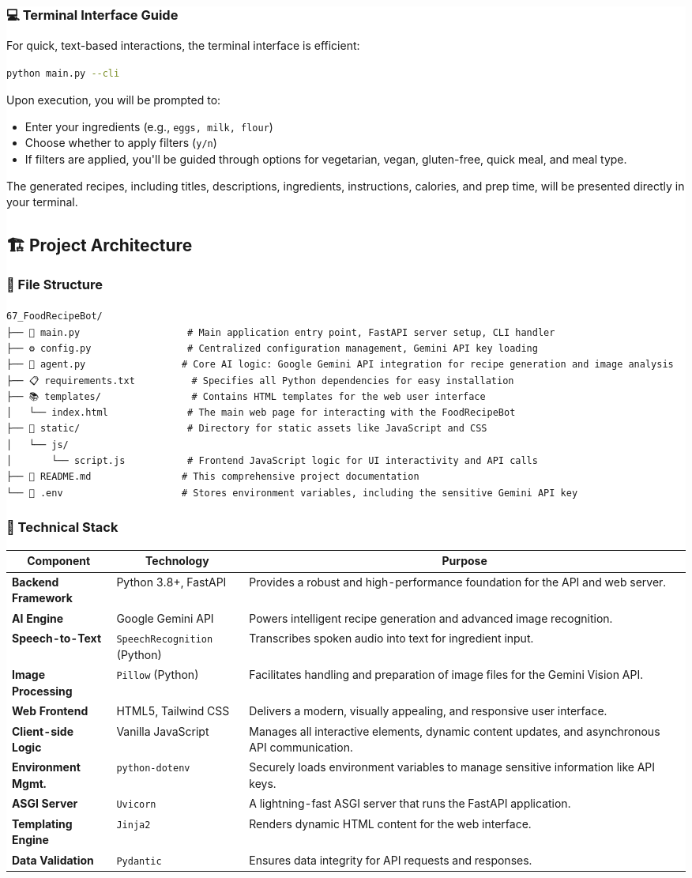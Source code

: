 ### 💻 Terminal Interface Guide

For quick, text-based interactions, the terminal interface is efficient:

```bash
python main.py --cli
```

Upon execution, you will be prompted to:
-   Enter your ingredients (e.g., `eggs, milk, flour`)
-   Choose whether to apply filters (`y/n`)
-   If filters are applied, you'll be guided through options for vegetarian, vegan, gluten-free, quick meal, and meal type.

The generated recipes, including titles, descriptions, ingredients, instructions, calories, and prep time, will be presented directly in your terminal.

## 🏗️ Project Architecture

### 📁 File Structure

```
67_FoodRecipeBot/
├── 📄 main.py                   # Main application entry point, FastAPI server setup, CLI handler
├── ⚙️ config.py                 # Centralized configuration management, Gemini API key loading
├── 🤖 agent.py                 # Core AI logic: Google Gemini API integration for recipe generation and image analysis
├── 📋 requirements.txt          # Specifies all Python dependencies for easy installation
├── 📚 templates/                # Contains HTML templates for the web user interface
│   └── index.html              # The main web page for interacting with the FoodRecipeBot
├── 🎨 static/                   # Directory for static assets like JavaScript and CSS
│   └── js/
│       └── script.js           # Frontend JavaScript logic for UI interactivity and API calls
├── 📄 README.md                # This comprehensive project documentation
└── 📄 .env                     # Stores environment variables, including the sensitive Gemini API key
```

### 🔧 Technical Stack

| Component            | Technology                | Purpose                                                         |
|----------------------|---------------------------|-----------------------------------------------------------------|
| **Backend Framework**| Python 3.8+, FastAPI      | Provides a robust and high-performance foundation for the API and web server. |
| **AI Engine**        | Google Gemini API         | Powers intelligent recipe generation and advanced image recognition. |
| **Speech-to-Text**   | `SpeechRecognition` (Python)| Transcribes spoken audio into text for ingredient input.         |
| **Image Processing** | `Pillow` (Python)         | Facilitates handling and preparation of image files for the Gemini Vision API. |
| **Web Frontend**     | HTML5, Tailwind CSS       | Delivers a modern, visually appealing, and responsive user interface. |
| **Client-side Logic**| Vanilla JavaScript        | Manages all interactive elements, dynamic content updates, and asynchronous API communication. |
| **Environment Mgmt.**| `python-dotenv`           | Securely loads environment variables to manage sensitive information like API keys. |
| **ASGI Server**      | `Uvicorn`                 | A lightning-fast ASGI server that runs the FastAPI application. |
| **Templating Engine**| `Jinja2`                  | Renders dynamic HTML content for the web interface.             |
| **Data Validation**  | `Pydantic`                | Ensures data integrity for API requests and responses.          |

